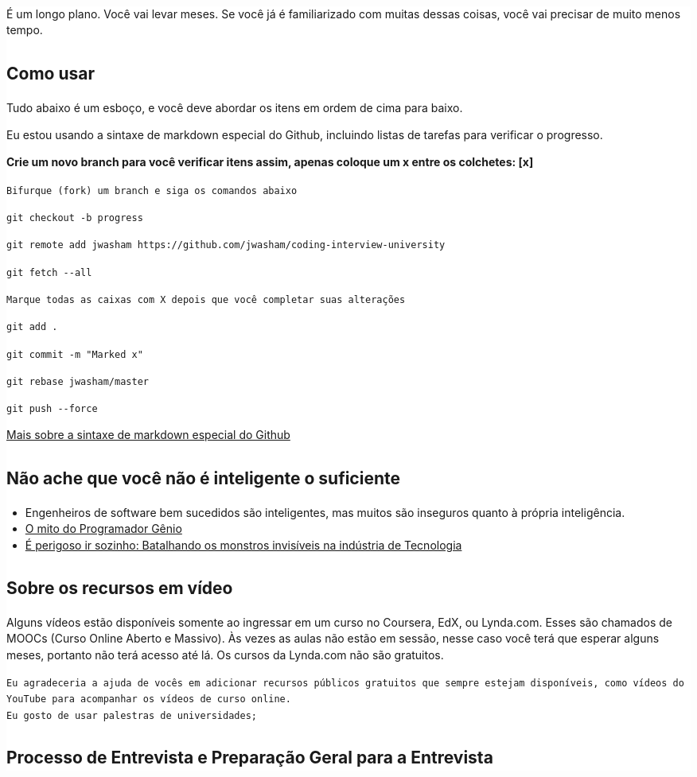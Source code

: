 É um longo plano. Você vai levar meses. Se você já é familiarizado com muitas dessas coisas, você vai precisar de muito menos tempo. 

## Como usar

Tudo abaixo é um esboço, e você deve abordar os itens em ordem de cima para baixo.

Eu estou usando a sintaxe de markdown especial do Github, incluindo listas de tarefas para verificar o progresso.

**Crie um novo branch para você verificar itens assim, apenas coloque um x entre os colchetes: [x]**


    Bifurque (fork) um branch e siga os comandos abaixo

`git checkout -b progress`

`git remote add jwasham https://github.com/jwasham/coding-interview-university`

`git fetch --all`

    Marque todas as caixas com X depois que você completar suas alterações

`git add . `

`git commit -m "Marked x" `

`git rebase jwasham/master `

`git push --force `

[Mais sobre a sintaxe de markdown especial do Github](https://guides.github.com/features/mastering-markdown/#GitHub-flavored-markdown)

## Não ache que você não é inteligente o suficiente
- Engenheiros de software bem sucedidos são inteligentes, mas muitos são inseguros quanto à própria inteligência.
- [O mito do Programador Gênio](https://www.youtube.com/watch?v=0SARbwvhupQ)
- [É perigoso ir sozinho: Batalhando os monstros invisíveis na indústria de Tecnologia](https://www.youtube.com/watch?v=1i8ylq4j_EY)

## Sobre os recursos em vídeo

Alguns vídeos estão disponíveis somente ao ingressar em um curso no Coursera, EdX, ou Lynda.com. Esses são chamados de MOOCs (Curso Online Aberto e Massivo).
Às vezes as aulas não estão em sessão, nesse caso você terá que esperar alguns meses, portanto não terá acesso até lá. Os cursos da Lynda.com não são gratuitos.

    Eu agradeceria a ajuda de vocês em adicionar recursos públicos gratuitos que sempre estejam disponíveis, como vídeos do YouTube para acompanhar os vídeos de curso online.
    Eu gosto de usar palestras de universidades;


## Processo de Entrevista e Preparação Geral para a Entrevista
